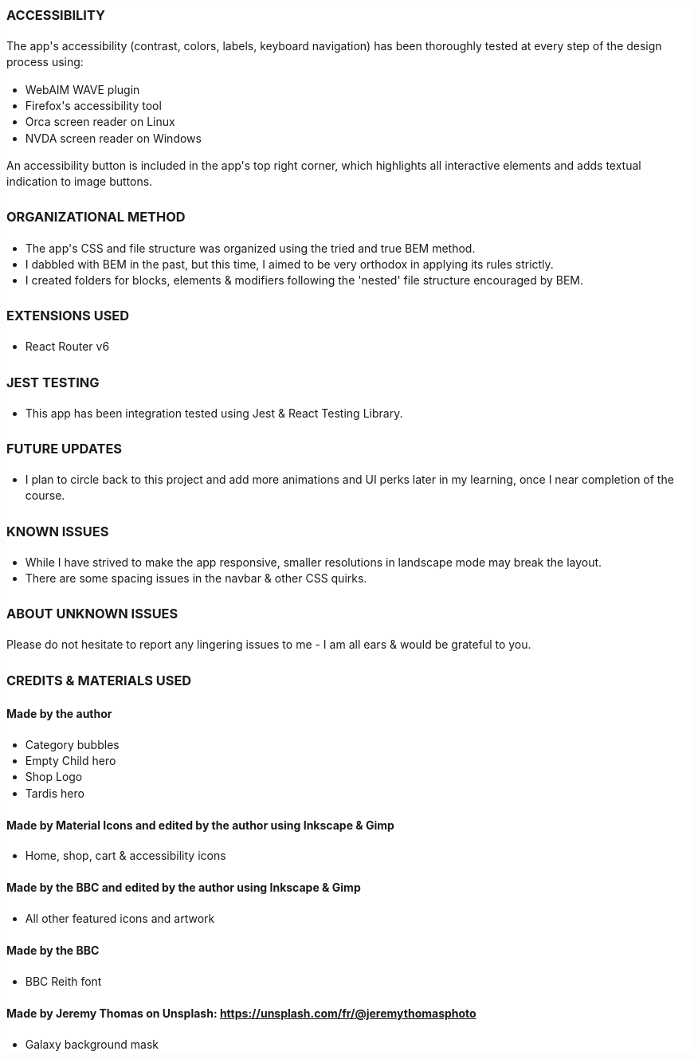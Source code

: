 ### ACCESSIBILITY
The app's accessibility (contrast, colors, labels, keyboard navigation) has been thoroughly tested at every step of the design process using:
- WebAIM WAVE plugin
- Firefox's accessibility tool
- Orca screen reader on Linux
- NVDA screen reader on Windows

An accessibility button is included in the app's top right corner, which highlights all interactive elements and adds textual indication to image buttons.

### ORGANIZATIONAL METHOD
- The app's CSS and file structure was organized using the tried and true BEM method. 
- I dabbled with BEM in the past, but this time, I aimed to be very orthodox in applying its rules strictly. 
- I created folders for blocks, elements & modifiers following the 'nested' file structure encouraged by BEM.

### EXTENSIONS USED
- React Router v6

### JEST TESTING
- This app has been integration tested using Jest & React Testing Library.

### FUTURE UPDATES
- I plan to circle back to this project and add more animations and UI perks later in my learning, once I near completion of the course.

### KNOWN ISSUES
- While I have strived to make the app responsive, smaller resolutions in landscape mode may break the layout.
- There are some spacing issues in the navbar & other CSS quirks.

### ABOUT UNKNOWN ISSUES
Please do not hesitate to report any lingering issues to me - I am all ears & would be grateful to you.

### CREDITS & MATERIALS USED
#### Made by the author
- Category bubbles 
- Empty Child hero
- Shop Logo 
- Tardis hero
#### Made by Material Icons and edited by the author using Inkscape & Gimp
- Home, shop, cart & accessibility icons
#### Made by the BBC and edited by the author using Inkscape & Gimp
- All other featured icons and artwork 
#### Made by the BBC
- BBC Reith font
#### Made by Jeremy Thomas on Unsplash: https://unsplash.com/fr/@jeremythomasphoto
- Galaxy background mask
